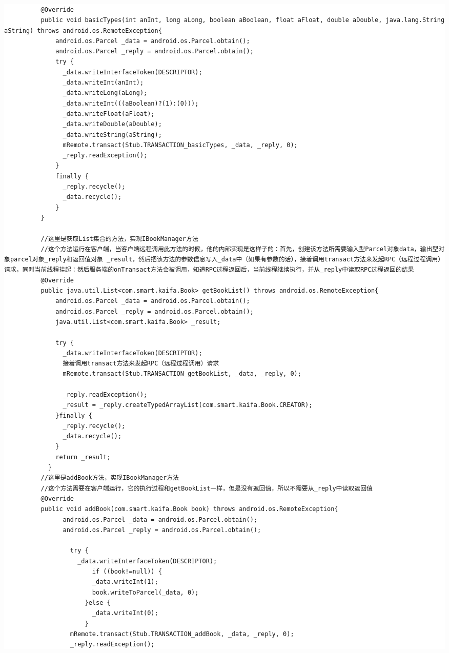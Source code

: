 ```
          @Override
          public void basicTypes(int anInt, long aLong, boolean aBoolean, float aFloat, double aDouble, java.lang.String aString) throws android.os.RemoteException{
              android.os.Parcel _data = android.os.Parcel.obtain();
              android.os.Parcel _reply = android.os.Parcel.obtain();
              try {
                _data.writeInterfaceToken(DESCRIPTOR);
                _data.writeInt(anInt);
                _data.writeLong(aLong);
                _data.writeInt(((aBoolean)?(1):(0)));
                _data.writeFloat(aFloat);
                _data.writeDouble(aDouble);
                _data.writeString(aString);
                mRemote.transact(Stub.TRANSACTION_basicTypes, _data, _reply, 0);
                _reply.readException();
              }
              finally {
                _reply.recycle();
                _data.recycle();
              }
          }

          //这里是获取List集合的方法，实现IBookManager方法
          //这个方法运行在客户端，当客户端远程调用此方法的时候，他的内部实现是这样子的：首先，创建该方法所需要输入型Parcel对象data，输出型对象parcel对象_reply和返回值对象 _result，然后把该方法的参数信息写入_data中（如果有参数的话），接着调用transact方法来发起RPC（远程过程调用）请求，同时当前线程挂起：然后服务端的onTransact方法会被调用，知道RPC过程返回后，当前线程继续执行，并从_reply中读取RPC过程返回的结果
          @Override
          public java.util.List<com.smart.kaifa.Book> getBookList() throws android.os.RemoteException{
              android.os.Parcel _data = android.os.Parcel.obtain();
              android.os.Parcel _reply = android.os.Parcel.obtain();
              java.util.List<com.smart.kaifa.Book> _result;

              try {
                _data.writeInterfaceToken(DESCRIPTOR);
                接着调用transact方法来发起RPC（远程过程调用）请求
                mRemote.transact(Stub.TRANSACTION_getBookList, _data, _reply, 0);

                _reply.readException();
                _result = _reply.createTypedArrayList(com.smart.kaifa.Book.CREATOR);
              }finally {
                _reply.recycle();
                _data.recycle();
              }
              return _result;
            }
          //这里是addBook方法，实现IBookManager方法
          //这个方法需要在客户端运行，它的执行过程和getBookList一样，但是没有返回值，所以不需要从_reply中读取返回值
          @Override
          public void addBook(com.smart.kaifa.Book book) throws android.os.RemoteException{
                android.os.Parcel _data = android.os.Parcel.obtain();
                android.os.Parcel _reply = android.os.Parcel.obtain();

                  try {
                    _data.writeInterfaceToken(DESCRIPTOR);
                        if ((book!=null)) {
                        _data.writeInt(1);
                        book.writeToParcel(_data, 0);
                      }else {
                        _data.writeInt(0);
                      }
                  mRemote.transact(Stub.TRANSACTION_addBook, _data, _reply, 0);
                  _reply.readException();
```